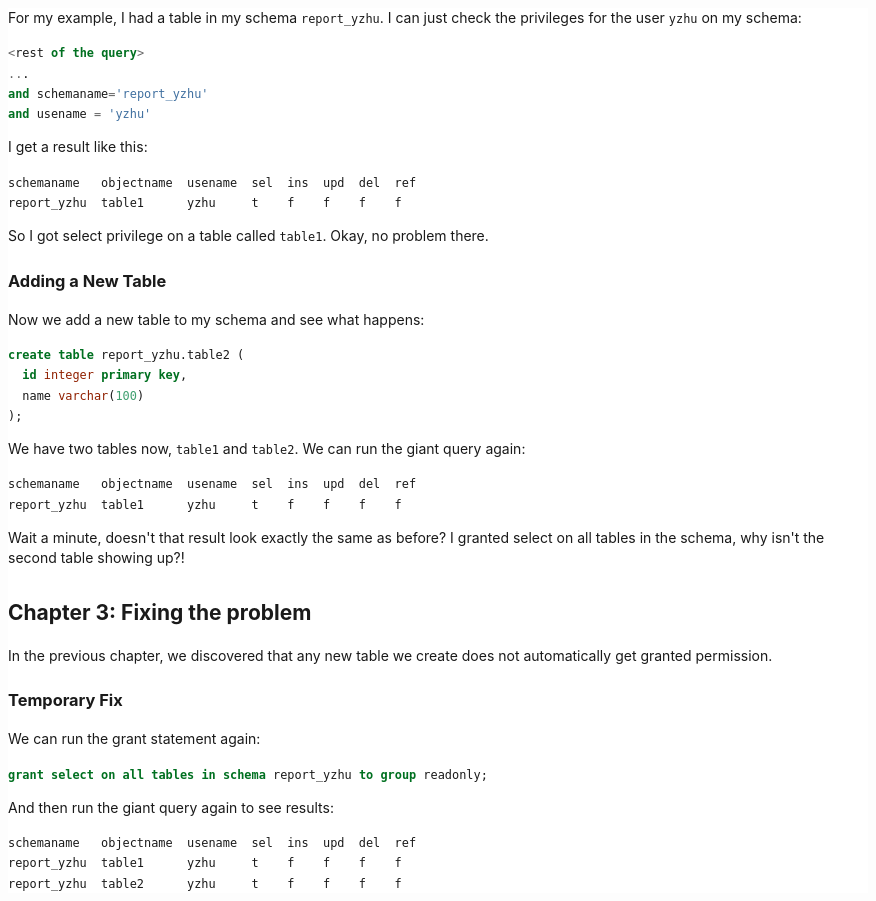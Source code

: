For my example, I had a table in my schema `report_yzhu`. I can just check the privileges for the user `yzhu` on my schema:

```sql
<rest of the query>
...
and schemaname='report_yzhu'
and usename = 'yzhu'
```

I get a result like this:

```
schemaname   objectname  usename  sel  ins  upd  del  ref
report_yzhu  table1      yzhu     t    f    f    f    f
```

So I got select privilege on a table called `table1`. Okay, no problem there.

### Adding a New Table

Now we add a new table to my schema and see what happens:

```sql
create table report_yzhu.table2 (
  id integer primary key,
  name varchar(100)
);
```

We have two tables now, `table1` and `table2`. We can run the giant query again:

```
schemaname   objectname  usename  sel  ins  upd  del  ref
report_yzhu  table1      yzhu     t    f    f    f    f
```

Wait a minute, doesn't that result look exactly the same as before? I granted select on all tables in the schema, why isn't the second table showing up?!

## Chapter 3: Fixing the problem

In the previous chapter, we discovered that any new table we create does not automatically get granted permission.

### Temporary Fix

We can run the grant statement again:

```sql
grant select on all tables in schema report_yzhu to group readonly;
```

And then run the giant query again to see results:

```
schemaname   objectname  usename  sel  ins  upd  del  ref
report_yzhu  table1      yzhu     t    f    f    f    f
report_yzhu  table2      yzhu     t    f    f    f    f
```
